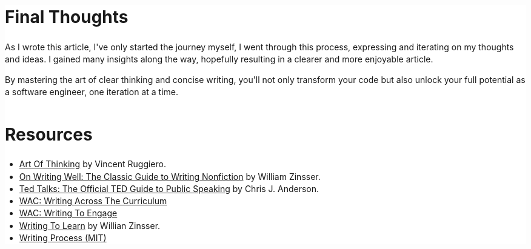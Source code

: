 # Final Thoughts

As I wrote this article, I've only started the journey myself, I went through this process, expressing and iterating on my thoughts and ideas. I gained many insights along the way, hopefully resulting in a clearer and more enjoyable article.

By mastering the art of clear thinking and concise writing, you'll not only transform your code but also unlock your full potential as a software engineer, one iteration at a time.

# Resources

* [Art Of Thinking](https://www.amazon.com/Art-Thinking-critical-Creative-Thought/dp/0321953312) by Vincent Ruggiero.
* [On Writing Well: The Classic Guide to Writing Nonfiction](https://www.goodreads.com/book/show/53343.On_Writing_Well) by William Zinsser.
* [Ted Talks: The Official TED Guide to Public Speaking](https://www.goodreads.com/book/show/41044212-ted-talks?) by Chris J. Anderson.
* [WAC: Writing Across The Curriculum](https://wac.colostate.edu/repository/teaching/intro/)
* [WAC: Writing To Engage](https://wac.colostate.edu/repository/teaching/intro/wte/)
* [Writing To Learn](https://www.goodreads.com/book/show/53343.On_Writing_Well) by Willian Zinsser.
* [Writing Process (MIT)](https://writingprocess.mit.edu/)
